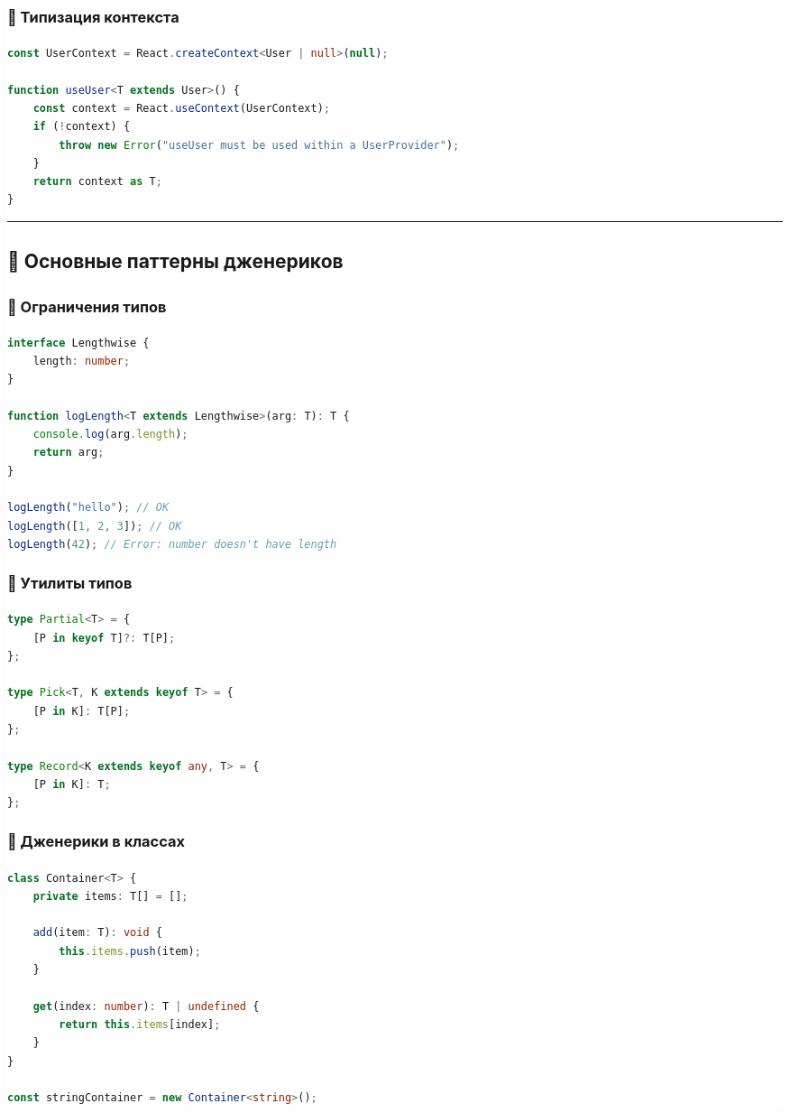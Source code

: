### 📌 Типизация контекста
```typescript
const UserContext = React.createContext<User | null>(null);

function useUser<T extends User>() {
    const context = React.useContext(UserContext);
    if (!context) {
        throw new Error("useUser must be used within a UserProvider");
    }
    return context as T;
}
```

---

## 🔹 Основные паттерны дженериков

### 📌 Ограничения типов
```typescript
interface Lengthwise {
    length: number;
}

function logLength<T extends Lengthwise>(arg: T): T {
    console.log(arg.length);
    return arg;
}

logLength("hello"); // OK
logLength([1, 2, 3]); // OK
logLength(42); // Error: number doesn't have length
```

### 📌 Утилиты типов
```typescript
type Partial<T> = {
    [P in keyof T]?: T[P];
};

type Pick<T, K extends keyof T> = {
    [P in K]: T[P];
};

type Record<K extends keyof any, T> = {
    [P in K]: T;
};
```

### 📌 Дженерики в классах
```typescript
class Container<T> {
    private items: T[] = [];

    add(item: T): void {
        this.items.push(item);
    }

    get(index: number): T | undefined {
        return this.items[index];
    }
}

const stringContainer = new Container<string>();
```